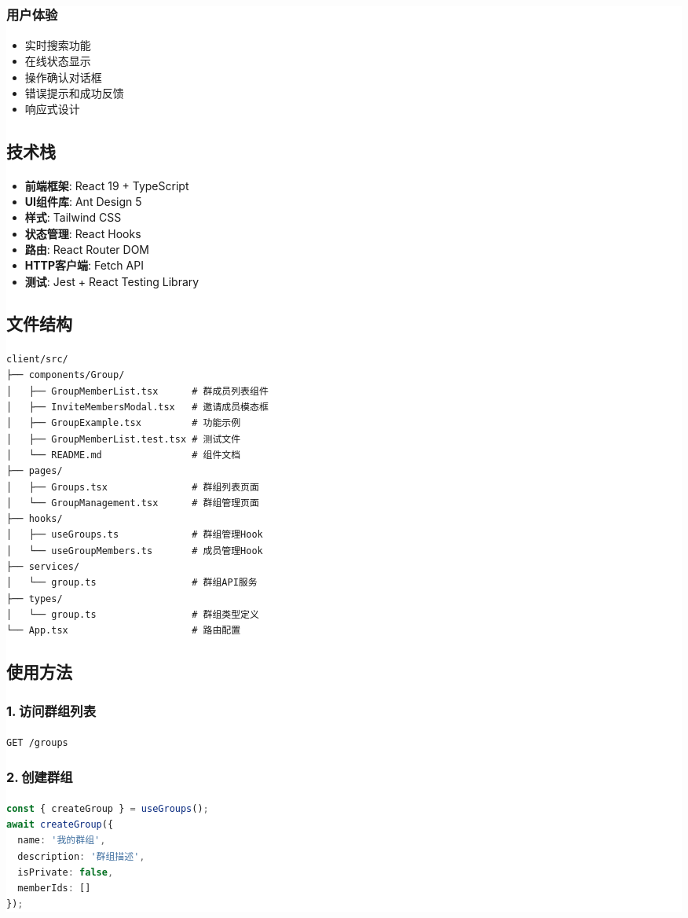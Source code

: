 ### 用户体验
- 实时搜索功能
- 在线状态显示
- 操作确认对话框
- 错误提示和成功反馈
- 响应式设计

## 技术栈

- **前端框架**: React 19 + TypeScript
- **UI组件库**: Ant Design 5
- **样式**: Tailwind CSS
- **状态管理**: React Hooks
- **路由**: React Router DOM
- **HTTP客户端**: Fetch API
- **测试**: Jest + React Testing Library

## 文件结构

```
client/src/
├── components/Group/
│   ├── GroupMemberList.tsx      # 群成员列表组件
│   ├── InviteMembersModal.tsx   # 邀请成员模态框
│   ├── GroupExample.tsx         # 功能示例
│   ├── GroupMemberList.test.tsx # 测试文件
│   └── README.md                # 组件文档
├── pages/
│   ├── Groups.tsx               # 群组列表页面
│   └── GroupManagement.tsx      # 群组管理页面
├── hooks/
│   ├── useGroups.ts             # 群组管理Hook
│   └── useGroupMembers.ts       # 成员管理Hook
├── services/
│   └── group.ts                 # 群组API服务
├── types/
│   └── group.ts                 # 群组类型定义
└── App.tsx                      # 路由配置
```

## 使用方法

### 1. 访问群组列表
```
GET /groups
```

### 2. 创建群组
```typescript
const { createGroup } = useGroups();
await createGroup({
  name: '我的群组',
  description: '群组描述',
  isPrivate: false,
  memberIds: []
});
```
